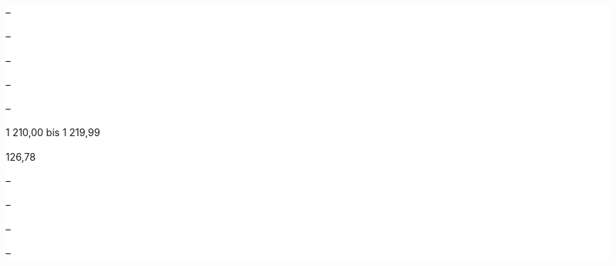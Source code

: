 –

</td>

<td style="border-right: 0.5pt solid ; " align="left" valign="top" charoff="50">

–

</td>

<td style="border-right: 0.5pt solid ; " align="left" valign="top" charoff="50">

–

</td>

<td style="border-right: 0.5pt solid ; " align="left" valign="top" charoff="50">

–

</td>

<td style align="left" valign="top" charoff="50">

–

</td>

</tr>

<tr>

<td style="border-right: 0.5pt solid ; " align="left" valign="top" charoff="50">

1 210,00 bis 1 219,99

</td>

<td style="border-right: 0.5pt solid ; " align="left" valign="top" charoff="50">

126,78

</td>

<td style="border-right: 0.5pt solid ; " align="left" valign="top" charoff="50">

–

</td>

<td style="border-right: 0.5pt solid ; " align="left" valign="top" charoff="50">

–

</td>

<td style="border-right: 0.5pt solid ; " align="left" valign="top" charoff="50">

–

</td>

<td style="border-right: 0.5pt solid ; " align="left" valign="top" charoff="50">

–
